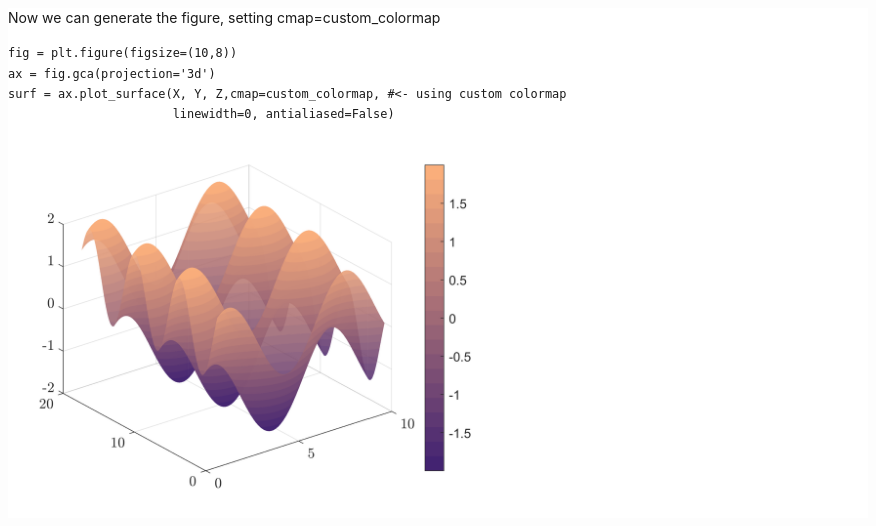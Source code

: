 Now we can generate the figure, setting cmap=custom_colormap

    fig = plt.figure(figsize=(10,8))
    ax = fig.gca(projection='3d')
    surf = ax.plot_surface(X, Y, Z,cmap=custom_colormap, #<- using custom colormap
                           linewidth=0, antialiased=False)
                           
   <img src=figures/pngs_for_readme/color_fig2.png width="500">

